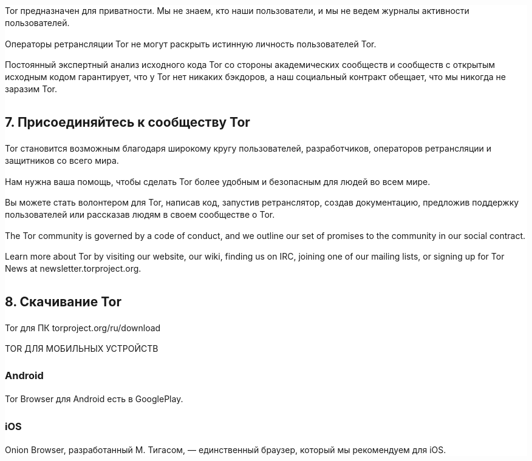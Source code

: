 Tor предназначен для приватности. Мы не знаем, кто наши пользователи, и мы не ведем журналы активности пользователей.

Операторы ретрансляции Tor не могут раскрыть истинную личность пользователей Tor.

Постоянный экспертный анализ исходного кода Tor со стороны академических сообществ и сообществ с открытым исходным кодом гарантирует, что у Tor нет никаких бэкдоров, а наш социальный контракт обещает, что мы никогда не заразим Tor.

## 7. Присоединяйтесь к сообществу Tor

Tor становится возможным благодаря широкому кругу пользователей, разработчиков, операторов ретрансляции и защитников со всего мира.

Нам нужна ваша помощь, чтобы сделать Tor более удобным и безопасным для людей во всем мире.

Вы можете стать волонтером для Tor, написав код, запустив ретранслятор, создав документацию, предложив поддержку пользователей или рассказав людям в своем сообществе о Tor.

The Tor community is governed by a code of conduct, and we outline our set of promises to the community in our social contract. 

Learn more about Tor by visiting our website, our wiki, finding us on IRC, joining one of our mailing lists, or signing up for Tor News at newsletter.torproject.org.


## 8. Скачивание Tor

Tor для ПК
torproject.org/ru/download

TOR ДЛЯ МОБИЛЬНЫХ УСТРОЙСТВ
### Android
Tor Browser для Android есть в GooglePlay.

### iOS
Onion Browser, разработанный М. Тигасом, — единственный браузер, который мы рекомендуем для iOS.

